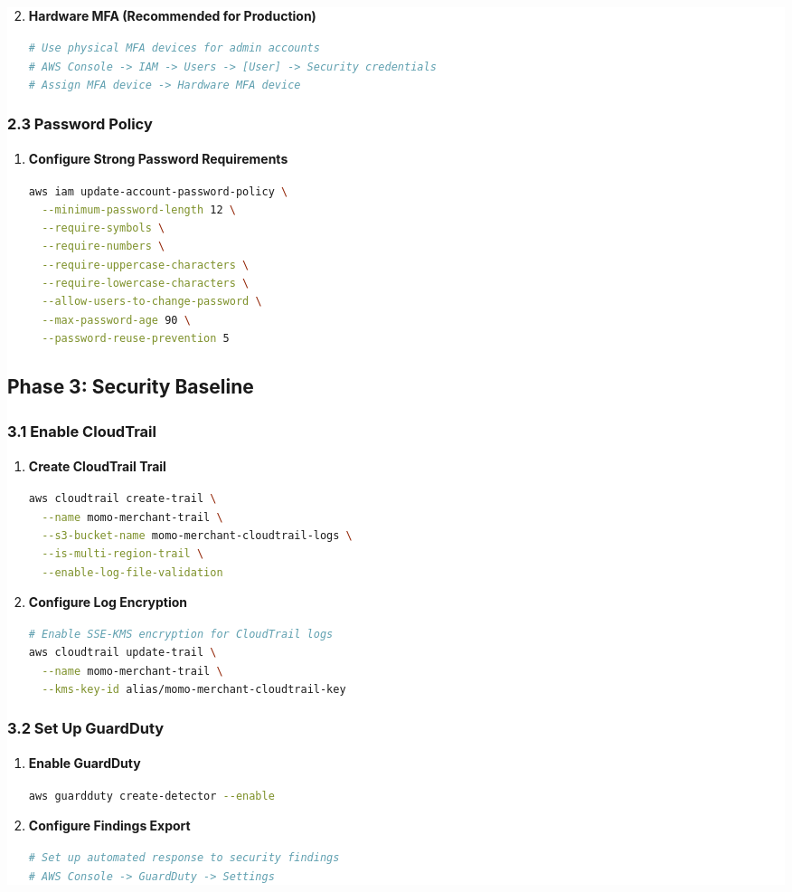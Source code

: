 2. **Hardware MFA (Recommended for Production)**
   ```bash
   # Use physical MFA devices for admin accounts
   # AWS Console -> IAM -> Users -> [User] -> Security credentials
   # Assign MFA device -> Hardware MFA device
   ```

### 2.3 Password Policy

1. **Configure Strong Password Requirements**
   ```bash
   aws iam update-account-password-policy \
     --minimum-password-length 12 \
     --require-symbols \
     --require-numbers \
     --require-uppercase-characters \
     --require-lowercase-characters \
     --allow-users-to-change-password \
     --max-password-age 90 \
     --password-reuse-prevention 5
   ```

## Phase 3: Security Baseline

### 3.1 Enable CloudTrail

1. **Create CloudTrail Trail**
   ```bash
   aws cloudtrail create-trail \
     --name momo-merchant-trail \
     --s3-bucket-name momo-merchant-cloudtrail-logs \
     --is-multi-region-trail \
     --enable-log-file-validation
   ```

2. **Configure Log Encryption**
   ```bash
   # Enable SSE-KMS encryption for CloudTrail logs
   aws cloudtrail update-trail \
     --name momo-merchant-trail \
     --kms-key-id alias/momo-merchant-cloudtrail-key
   ```

### 3.2 Set Up GuardDuty

1. **Enable GuardDuty**
   ```bash
   aws guardduty create-detector --enable
   ```

2. **Configure Findings Export**
   ```bash
   # Set up automated response to security findings
   # AWS Console -> GuardDuty -> Settings
   ```
